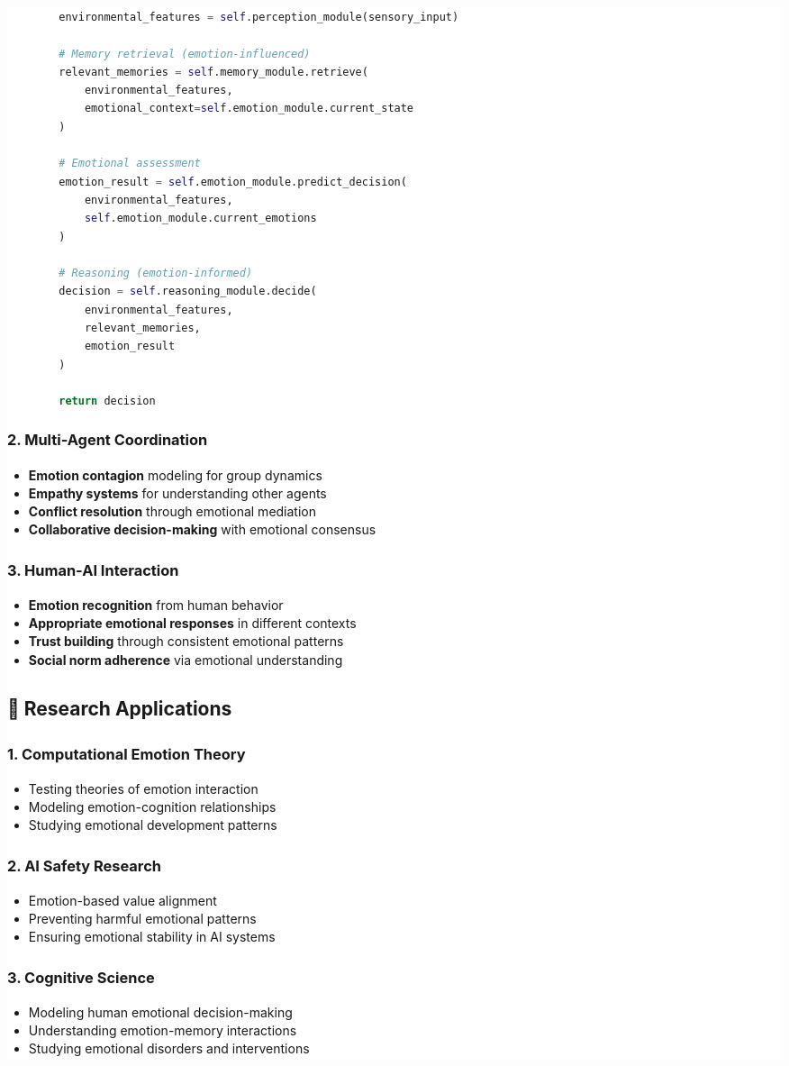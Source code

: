 ```python
        environmental_features = self.perception_module(sensory_input)
        
        # Memory retrieval (emotion-influenced)
        relevant_memories = self.memory_module.retrieve(
            environmental_features, 
            emotional_context=self.emotion_module.current_state
        )
        
        # Emotional assessment
        emotion_result = self.emotion_module.predict_decision(
            environmental_features, 
            self.emotion_module.current_emotions
        )
        
        # Reasoning (emotion-informed)
        decision = self.reasoning_module.decide(
            environmental_features,
            relevant_memories,
            emotion_result
        )
        
        return decision
```

### 2. **Multi-Agent Coordination**
- **Emotion contagion** modeling for group dynamics
- **Empathy systems** for understanding other agents
- **Conflict resolution** through emotional mediation
- **Collaborative decision-making** with emotional consensus

### 3. **Human-AI Interaction**
- **Emotion recognition** from human behavior
- **Appropriate emotional responses** in different contexts
- **Trust building** through consistent emotional patterns
- **Social norm adherence** via emotional understanding

## 🔬 Research Applications

### 1. **Computational Emotion Theory**
- Testing theories of emotion interaction
- Modeling emotion-cognition relationships
- Studying emotional development patterns

### 2. **AI Safety Research**
- Emotion-based value alignment
- Preventing harmful emotional patterns
- Ensuring emotional stability in AI systems

### 3. **Cognitive Science**
- Modeling human emotional decision-making
- Understanding emotion-memory interactions
- Studying emotional disorders and interventions
